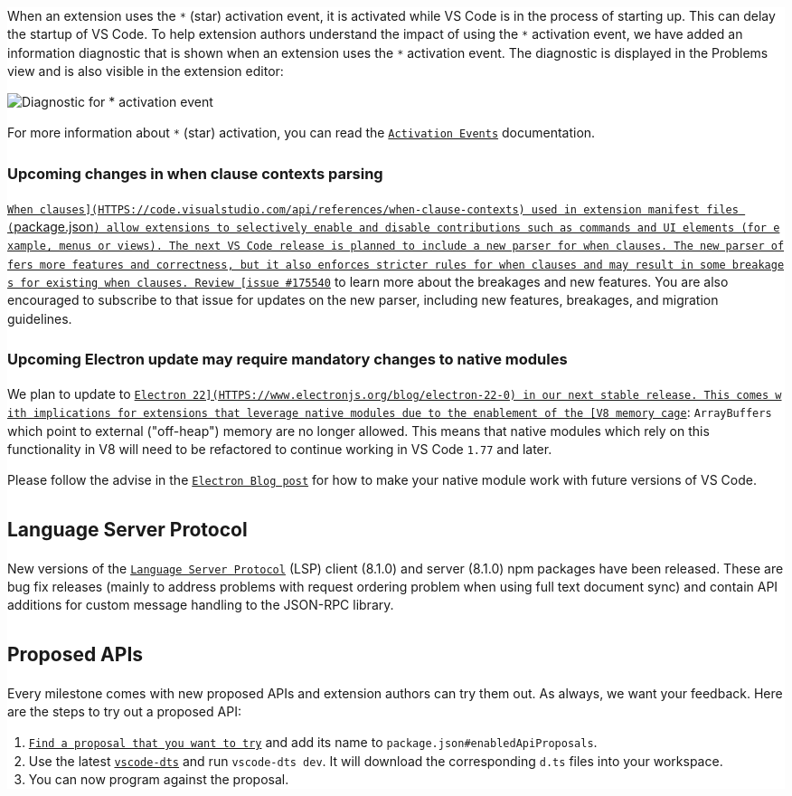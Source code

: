 When an extension uses the `*` (star) activation event, it is activated while VS Code is in the process of starting up. This can delay the startup of VS Code. To help extension authors understand the impact of using the `*` activation event, we have added an information diagnostic that is shown when an extension uses the `*` activation event. The diagnostic is displayed in the Problems view and is also visible in the extension editor:

![`Diagnostic for * activation event`](images/1_76/star-activation.png)

For more information about `*` (star) activation, you can read the [`Activation Events`](HTTPS://code.visualstudio.com/api/references/activation-events#Start-up) documentation.

### Upcoming changes in when clause contexts parsing

[`When clauses](HTTPS://code.visualstudio.com/api/references/when-clause-contexts) used in extension manifest files (`package.json`) allow extensions to selectively enable and disable contributions such as commands and UI elements (for example, menus or views). The next VS Code release is planned to include a new parser for when clauses. The new parser offers more features and correctness, but it also enforces stricter rules for when clauses and may result in some breakages for existing when clauses. Review [issue #175540`](HTTPS://github.com/microsoft/vscode/issues/175540) to learn more about the breakages and new features. You are also encouraged to subscribe to that issue for updates on the new parser, including new features, breakages, and migration guidelines.

### Upcoming Electron update may require mandatory changes to native modules

We plan to update to [`Electron 22](HTTPS://www.electronjs.org/blog/electron-22-0) in our next stable release. This comes with implications for extensions that leverage native modules due to the enablement of the [V8 memory cage`](HTTPS://www.electronjs.org/blog/v8-memory-cage): `ArrayBuffers` which point to external ("off-heap") memory are no longer allowed. This means that native modules which rely on this functionality in V8 will need to be refactored to continue working in VS Code `1.77` and later.

Please follow the advise in the [`Electron Blog post`](HTTPS://www.electronjs.org/blog/v8-memory-cage#i-want-to-refactor-a-node-native-module-to-support-electron-21-how-do-i-do-that) for how to make your native module work with future versions of VS Code.

## Language Server Protocol

New versions of the [`Language Server Protocol`](HTTPS://microsoft.github.io/language-server-protocol) (LSP) client (8.1.0) and server (8.1.0) npm packages have been released. These are bug fix releases (mainly to address problems with request ordering problem when using full text document sync) and contain API additions for custom message handling to the JSON-RPC library.

## Proposed APIs

Every milestone comes with new proposed APIs and extension authors can try them out. As always, we want your feedback. Here are the steps to try out a proposed API:

1. [`Find a proposal that you want to try`](HTTPS://github.com/microsoft/vscode/tree/main/src/vscode-dts) and add its name to `package.json#enabledApiProposals`.
1. Use the latest [`vscode-dts`](HTTPS://www.npmjs.com/package/vscode-dts) and run `vscode-dts dev`. It will download the corresponding `d.ts` files into your workspace.
1. You can now program against the proposal.
